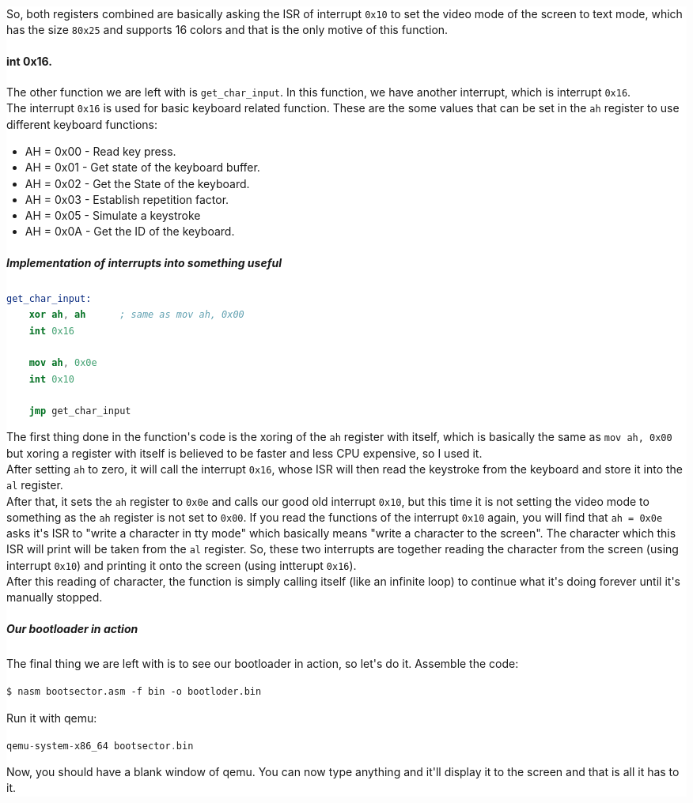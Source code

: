So, both registers combined are basically asking the ISR of interrupt `0x10` to set the video mode of the screen to text mode, which has the size `80x25` and supports 16 colors and that is the only motive of this function.

#### int 0x16.
The other function we are left with is `get_char_input`. In this function, we have another interrupt, which is interrupt `0x16`.    
The interrupt `0x16` is used for basic keyboard related function. These are the some values that can be set in the `ah` register to use different keyboard functions:    
- AH = 0x00 - Read key press.
- AH = 0x01 - Get state of the keyboard buffer.
- AH = 0x02 - Get the State of the keyboard.
- AH = 0x03 - Establish repetition factor.
- AH = 0x05 - Simulate a keystroke
- AH = 0x0A - Get the ID of the keyboard.

##### Implementation of interrupts into something useful
    
```nasm
get_char_input:
	xor ah, ah		; same as mov ah, 0x00
	int 0x16

	mov ah, 0x0e
	int 0x10

	jmp get_char_input
```
The first thing done in the function's code is the xoring of the `ah` register with itself, which is basically the same as `mov ah, 0x00` but xoring a register with itself is believed to be faster and less CPU expensive, so I used it.    
After setting `ah` to zero, it will call the interrupt `0x16`, whose ISR will then read the keystroke from the keyboard and store it into the `al` register.    
After that, it sets the `ah` register to `0x0e` and calls our good old interrupt `0x10`, but this time it is not setting the video mode to something as the `ah` register is not set to `0x00`. If you read the functions of the interrupt `0x10` again, you will find that `ah = 0x0e` asks it's ISR to "write a character in tty mode" which basically means "write a character to the screen". The character which this ISR will print will be taken from the `al` register. So, these two interrupts are together reading the character from the screen (using interrupt `0x10`) and printing it onto the screen (using intterupt `0x16`).    
After this reading of character, the function is simply calling itself (like an infinite loop) to continue what it's doing forever until it's manually stopped.


##### Our bootloader in action 
The final thing we are left with is to see our bootloader in action, so let's do it.
Assemble the code:    
```console
$ nasm bootsector.asm -f bin -o bootloder.bin
```
Run it with qemu:    
```nasm
qemu-system-x86_64 bootsector.bin
```
Now, you should have a blank window of qemu. You can now type anything and it'll display it to the screen and that is all it has to it. 
